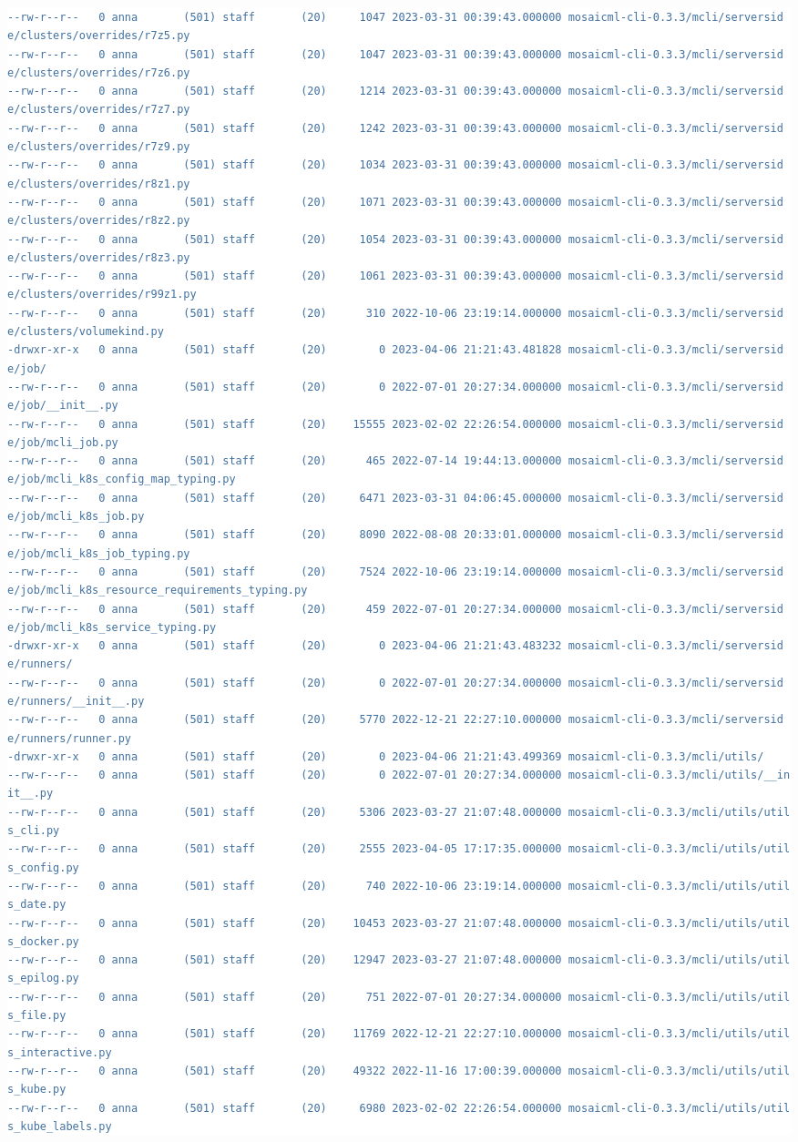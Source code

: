 ```diff
--rw-r--r--   0 anna       (501) staff       (20)     1047 2023-03-31 00:39:43.000000 mosaicml-cli-0.3.3/mcli/serverside/clusters/overrides/r7z5.py
--rw-r--r--   0 anna       (501) staff       (20)     1047 2023-03-31 00:39:43.000000 mosaicml-cli-0.3.3/mcli/serverside/clusters/overrides/r7z6.py
--rw-r--r--   0 anna       (501) staff       (20)     1214 2023-03-31 00:39:43.000000 mosaicml-cli-0.3.3/mcli/serverside/clusters/overrides/r7z7.py
--rw-r--r--   0 anna       (501) staff       (20)     1242 2023-03-31 00:39:43.000000 mosaicml-cli-0.3.3/mcli/serverside/clusters/overrides/r7z9.py
--rw-r--r--   0 anna       (501) staff       (20)     1034 2023-03-31 00:39:43.000000 mosaicml-cli-0.3.3/mcli/serverside/clusters/overrides/r8z1.py
--rw-r--r--   0 anna       (501) staff       (20)     1071 2023-03-31 00:39:43.000000 mosaicml-cli-0.3.3/mcli/serverside/clusters/overrides/r8z2.py
--rw-r--r--   0 anna       (501) staff       (20)     1054 2023-03-31 00:39:43.000000 mosaicml-cli-0.3.3/mcli/serverside/clusters/overrides/r8z3.py
--rw-r--r--   0 anna       (501) staff       (20)     1061 2023-03-31 00:39:43.000000 mosaicml-cli-0.3.3/mcli/serverside/clusters/overrides/r99z1.py
--rw-r--r--   0 anna       (501) staff       (20)      310 2022-10-06 23:19:14.000000 mosaicml-cli-0.3.3/mcli/serverside/clusters/volumekind.py
-drwxr-xr-x   0 anna       (501) staff       (20)        0 2023-04-06 21:21:43.481828 mosaicml-cli-0.3.3/mcli/serverside/job/
--rw-r--r--   0 anna       (501) staff       (20)        0 2022-07-01 20:27:34.000000 mosaicml-cli-0.3.3/mcli/serverside/job/__init__.py
--rw-r--r--   0 anna       (501) staff       (20)    15555 2023-02-02 22:26:54.000000 mosaicml-cli-0.3.3/mcli/serverside/job/mcli_job.py
--rw-r--r--   0 anna       (501) staff       (20)      465 2022-07-14 19:44:13.000000 mosaicml-cli-0.3.3/mcli/serverside/job/mcli_k8s_config_map_typing.py
--rw-r--r--   0 anna       (501) staff       (20)     6471 2023-03-31 04:06:45.000000 mosaicml-cli-0.3.3/mcli/serverside/job/mcli_k8s_job.py
--rw-r--r--   0 anna       (501) staff       (20)     8090 2022-08-08 20:33:01.000000 mosaicml-cli-0.3.3/mcli/serverside/job/mcli_k8s_job_typing.py
--rw-r--r--   0 anna       (501) staff       (20)     7524 2022-10-06 23:19:14.000000 mosaicml-cli-0.3.3/mcli/serverside/job/mcli_k8s_resource_requirements_typing.py
--rw-r--r--   0 anna       (501) staff       (20)      459 2022-07-01 20:27:34.000000 mosaicml-cli-0.3.3/mcli/serverside/job/mcli_k8s_service_typing.py
-drwxr-xr-x   0 anna       (501) staff       (20)        0 2023-04-06 21:21:43.483232 mosaicml-cli-0.3.3/mcli/serverside/runners/
--rw-r--r--   0 anna       (501) staff       (20)        0 2022-07-01 20:27:34.000000 mosaicml-cli-0.3.3/mcli/serverside/runners/__init__.py
--rw-r--r--   0 anna       (501) staff       (20)     5770 2022-12-21 22:27:10.000000 mosaicml-cli-0.3.3/mcli/serverside/runners/runner.py
-drwxr-xr-x   0 anna       (501) staff       (20)        0 2023-04-06 21:21:43.499369 mosaicml-cli-0.3.3/mcli/utils/
--rw-r--r--   0 anna       (501) staff       (20)        0 2022-07-01 20:27:34.000000 mosaicml-cli-0.3.3/mcli/utils/__init__.py
--rw-r--r--   0 anna       (501) staff       (20)     5306 2023-03-27 21:07:48.000000 mosaicml-cli-0.3.3/mcli/utils/utils_cli.py
--rw-r--r--   0 anna       (501) staff       (20)     2555 2023-04-05 17:17:35.000000 mosaicml-cli-0.3.3/mcli/utils/utils_config.py
--rw-r--r--   0 anna       (501) staff       (20)      740 2022-10-06 23:19:14.000000 mosaicml-cli-0.3.3/mcli/utils/utils_date.py
--rw-r--r--   0 anna       (501) staff       (20)    10453 2023-03-27 21:07:48.000000 mosaicml-cli-0.3.3/mcli/utils/utils_docker.py
--rw-r--r--   0 anna       (501) staff       (20)    12947 2023-03-27 21:07:48.000000 mosaicml-cli-0.3.3/mcli/utils/utils_epilog.py
--rw-r--r--   0 anna       (501) staff       (20)      751 2022-07-01 20:27:34.000000 mosaicml-cli-0.3.3/mcli/utils/utils_file.py
--rw-r--r--   0 anna       (501) staff       (20)    11769 2022-12-21 22:27:10.000000 mosaicml-cli-0.3.3/mcli/utils/utils_interactive.py
--rw-r--r--   0 anna       (501) staff       (20)    49322 2022-11-16 17:00:39.000000 mosaicml-cli-0.3.3/mcli/utils/utils_kube.py
--rw-r--r--   0 anna       (501) staff       (20)     6980 2023-02-02 22:26:54.000000 mosaicml-cli-0.3.3/mcli/utils/utils_kube_labels.py
```